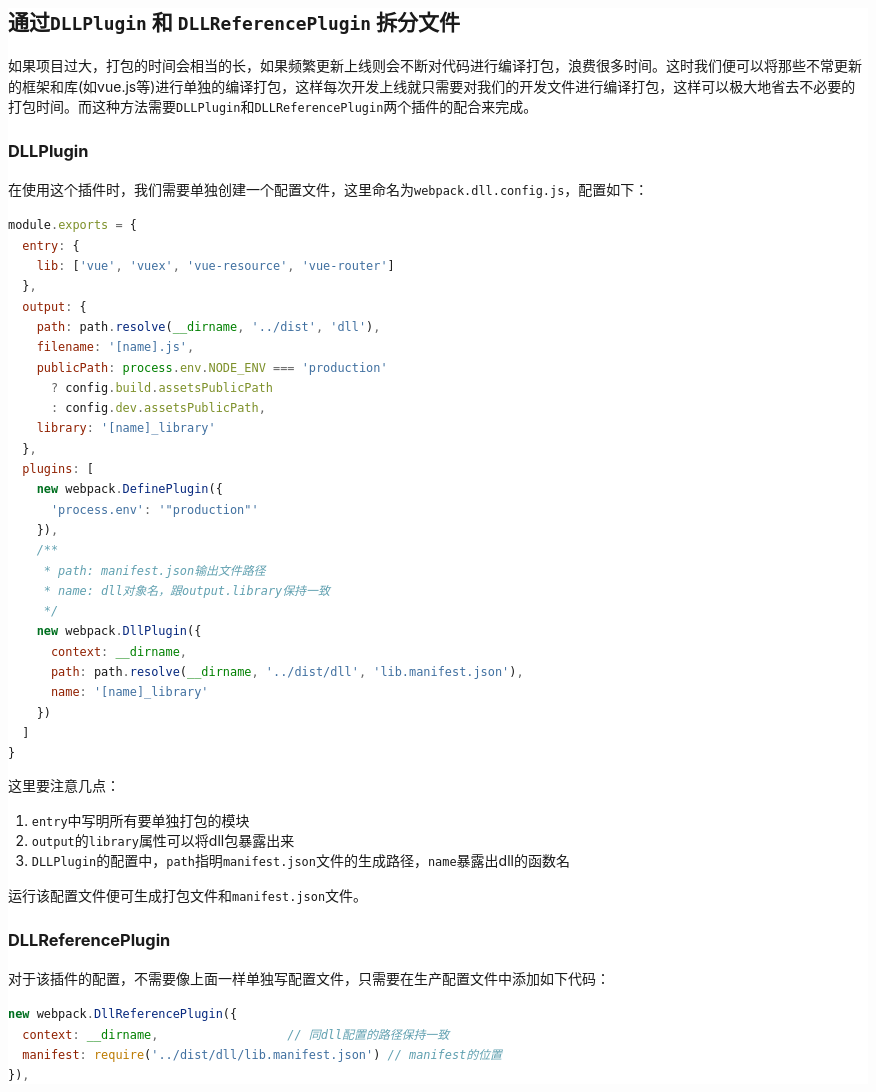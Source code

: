 ## 通过`DLLPlugin` 和 `DLLReferencePlugin` 拆分文件

如果项目过大，打包的时间会相当的长，如果频繁更新上线则会不断对代码进行编译打包，浪费很多时间。这时我们便可以将那些不常更新的框架和库(如vue.js等)进行单独的编译打包，这样每次开发上线就只需要对我们的开发文件进行编译打包，这样可以极大地省去不必要的打包时间。而这种方法需要`DLLPlugin`和`DLLReferencePlugin`两个插件的配合来完成。

### DLLPlugin

在使用这个插件时，我们需要单独创建一个配置文件，这里命名为`webpack.dll.config.js`，配置如下：

```javascript
module.exports = {
  entry: {
    lib: ['vue', 'vuex', 'vue-resource', 'vue-router']
  },
  output: {
    path: path.resolve(__dirname, '../dist', 'dll'),
    filename: '[name].js',
    publicPath: process.env.NODE_ENV === 'production'
      ? config.build.assetsPublicPath
      : config.dev.assetsPublicPath,
    library: '[name]_library'
  },
  plugins: [
    new webpack.DefinePlugin({
      'process.env': '"production"'
    }),
    /**
     * path: manifest.json输出文件路径
     * name: dll对象名，跟output.library保持一致
     */ 
    new webpack.DllPlugin({
      context: __dirname,
      path: path.resolve(__dirname, '../dist/dll', 'lib.manifest.json'),
      name: '[name]_library'
    })
  ]
}
```

这里要注意几点：

1. `entry`中写明所有要单独打包的模块
2. `output`的`library`属性可以将dll包暴露出来
3. `DLLPlugin`的配置中，`path`指明`manifest.json`文件的生成路径，`name`暴露出dll的函数名

运行该配置文件便可生成打包文件和`manifest.json`文件。

### DLLReferencePlugin

对于该插件的配置，不需要像上面一样单独写配置文件，只需要在生产配置文件中添加如下代码：

```javascript
new webpack.DllReferencePlugin({       
  context: __dirname,                  // 同dll配置的路径保持一致
  manifest: require('../dist/dll/lib.manifest.json') // manifest的位置
}),
```
